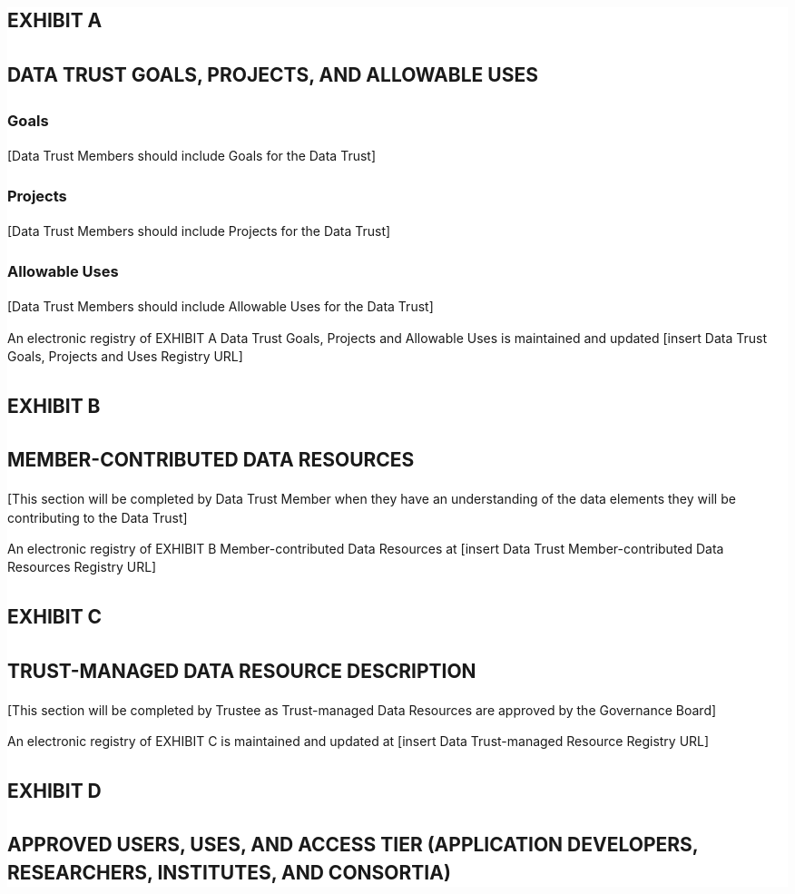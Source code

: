 



## EXHIBIT A


## DATA TRUST GOALS, PROJECTS, AND ALLOWABLE USES


### Goals
[Data Trust Members should include Goals for the Data Trust]

### Projects
[Data Trust Members should include Projects for the Data Trust]

### Allowable Uses
[Data Trust Members should include Allowable Uses for the Data Trust]

An electronic registry of EXHIBIT A Data Trust Goals, Projects and Allowable Uses is maintained and updated [insert Data Trust Goals, Projects and Uses Registry URL]


## EXHIBIT B


## MEMBER-CONTRIBUTED DATA RESOURCES


[This section will be completed by Data Trust Member when they have an understanding of the data elements they will be contributing to the Data Trust]

An electronic registry of EXHIBIT B Member-contributed Data Resources at [insert Data Trust Member-contributed Data Resources Registry URL]


## EXHIBIT C


## TRUST-MANAGED DATA RESOURCE DESCRIPTION


[This section will be completed by Trustee as Trust-managed Data Resources are approved by the Governance Board]

An electronic registry of EXHIBIT C is maintained and updated at [insert Data Trust-managed Resource Registry URL]


## EXHIBIT D


## APPROVED USERS, USES, AND ACCESS TIER (APPLICATION DEVELOPERS, RESEARCHERS, INSTITUTES, AND CONSORTIA)
